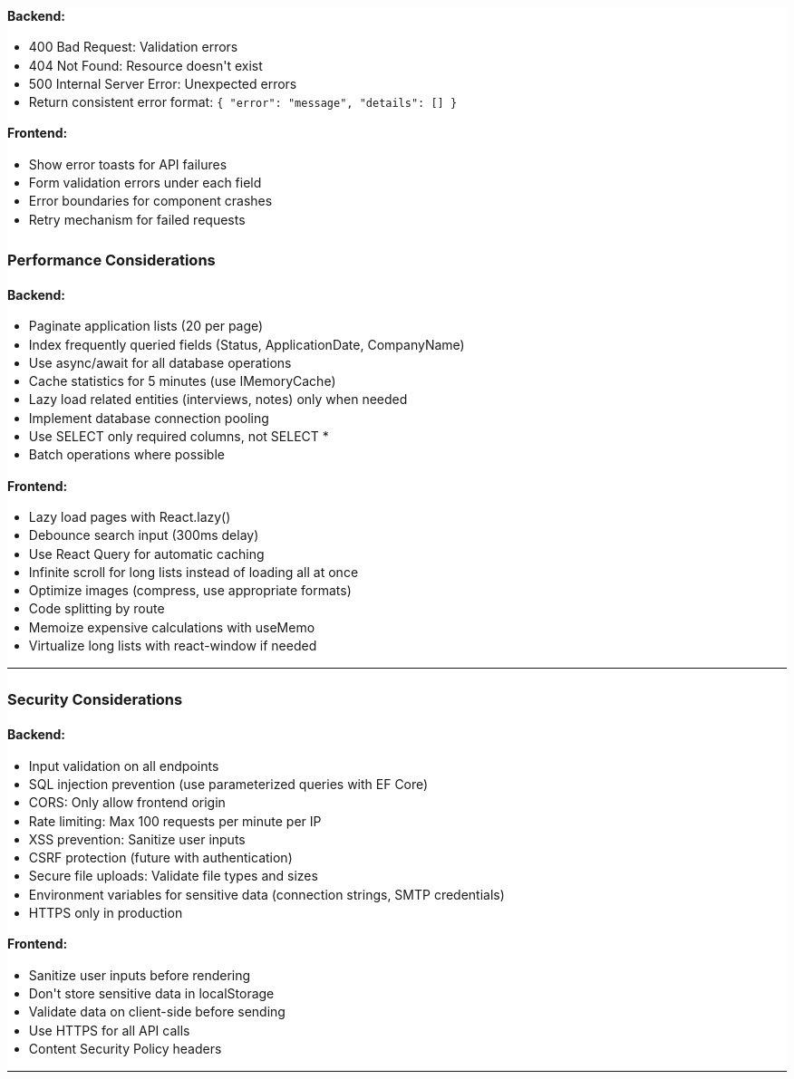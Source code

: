 **Backend:**
- 400 Bad Request: Validation errors
- 404 Not Found: Resource doesn't exist
- 500 Internal Server Error: Unexpected errors
- Return consistent error format: `{ "error": "message", "details": [] }`

**Frontend:**
- Show error toasts for API failures
- Form validation errors under each field
- Error boundaries for component crashes
- Retry mechanism for failed requests

### **Performance Considerations**

**Backend:**
- Paginate application lists (20 per page)
- Index frequently queried fields (Status, ApplicationDate, CompanyName)
- Use async/await for all database operations
- Cache statistics for 5 minutes (use IMemoryCache)
- Lazy load related entities (interviews, notes) only when needed
- Implement database connection pooling
- Use SELECT only required columns, not SELECT *
- Batch operations where possible

**Frontend:**
- Lazy load pages with React.lazy()
- Debounce search input (300ms delay)
- Use React Query for automatic caching
- Infinite scroll for long lists instead of loading all at once
- Optimize images (compress, use appropriate formats)
- Code splitting by route
- Memoize expensive calculations with useMemo
- Virtualize long lists with react-window if needed

---

### **Security Considerations**

**Backend:**
- Input validation on all endpoints
- SQL injection prevention (use parameterized queries with EF Core)
- CORS: Only allow frontend origin
- Rate limiting: Max 100 requests per minute per IP
- XSS prevention: Sanitize user inputs
- CSRF protection (future with authentication)
- Secure file uploads: Validate file types and sizes
- Environment variables for sensitive data (connection strings, SMTP credentials)
- HTTPS only in production

**Frontend:**
- Sanitize user inputs before rendering
- Don't store sensitive data in localStorage
- Validate data on client-side before sending
- Use HTTPS for all API calls
- Content Security Policy headers

---